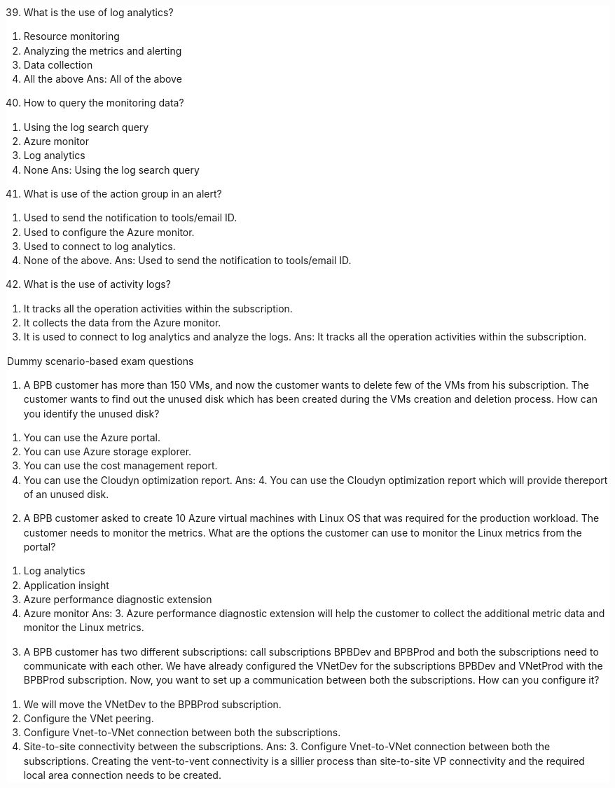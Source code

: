 39. What is the use of log analytics?
1) Resource monitoring
2) Analyzing the metrics and alerting
3) Data collection
4) All the above
Ans: All of the above

40. How to query the monitoring data?
1) Using the log search query
2) Azure monitor
3) Log analytics
4) None
Ans: Using the log search query

41. What is use of the action group in an alert?
1) Used to send the notification to tools/email ID.
2) Used to configure the Azure monitor.
3) Used to connect to log analytics.
4) None of the above.
Ans: Used to send the notification to tools/email ID.

42. What is the use of activity logs?
1) It tracks all the operation activities within the subscription.
2) It collects the data from the Azure monitor.
3) It is used to connect to log analytics and analyze the logs.
Ans: It tracks all the operation activities within the subscription.

<d> Dummy scenario-based exam questions </b>

1. A BPB customer has more than 150 VMs, and now the customer wants to delete few of the VMs from his subscription. The customer wants to find out the unused disk which has been created during the VMs creation and deletion process. How can you identify the unused disk?
1) You can use the Azure portal.
2) You can use Azure storage explorer.
3) You can use the cost management report.
4) You can use the Cloudyn optimization report.
Ans: 4. You can use the Cloudyn optimization report which will provide thereport of an unused disk.

2. A BPB customer asked to create 10 Azure virtual machines with Linux OS that was required for the production workload. The customer needs to monitor the metrics. What are the options the customer can use to monitor the Linux metrics from the portal?
1) Log analytics
2) Application insight
3) Azure performance diagnostic extension
4) Azure monitor
Ans: 3. Azure performance diagnostic extension will help the customer to
collect the additional metric data and monitor the Linux metrics.

3. A BPB customer has two different subscriptions: call subscriptions BPBDev and BPBProd and both the subscriptions need to communicate with each other. We have already configured the VNetDev for the subscriptions BPBDev and VNetProd with the BPBProd subscription. Now, you want to set up a communication between both the subscriptions. How can you configure it?
1) We will move the VNetDev to the BPBProd subscription.
2) Configure the VNet peering.
3) Configure Vnet-to-VNet connection between both the subscriptions.
4) Site-to-site connectivity between the subscriptions.
Ans: 3. Configure Vnet-to-VNet connection between both the subscriptions. Creating the vent-to-vent connectivity is a sillier process than site-to-site VP connectivity and the required local area connection needs to be created.

